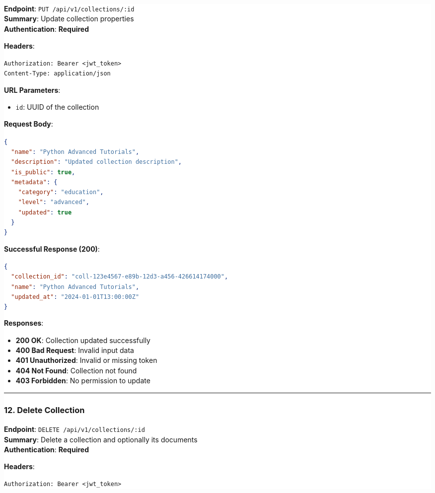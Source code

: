 **Endpoint**: `PUT /api/v1/collections/:id`  
**Summary**: Update collection properties  
**Authentication**: **Required**  

**Headers**:
```
Authorization: Bearer <jwt_token>
Content-Type: application/json
```

**URL Parameters**:
- `id`: UUID of the collection

**Request Body**:
```json
{
  "name": "Python Advanced Tutorials",
  "description": "Updated collection description",
  "is_public": true,
  "metadata": {
    "category": "education",
    "level": "advanced",
    "updated": true
  }
}
```

**Successful Response (200)**:
```json
{
  "collection_id": "coll-123e4567-e89b-12d3-a456-426614174000",
  "name": "Python Advanced Tutorials",
  "updated_at": "2024-01-01T13:00:00Z"
}
```

**Responses**:
- **200 OK**: Collection updated successfully
- **400 Bad Request**: Invalid input data
- **401 Unauthorized**: Invalid or missing token
- **404 Not Found**: Collection not found
- **403 Forbidden**: No permission to update

---

### 12. Delete Collection

**Endpoint**: `DELETE /api/v1/collections/:id`  
**Summary**: Delete a collection and optionally its documents  
**Authentication**: **Required**  

**Headers**:
```
Authorization: Bearer <jwt_token>
```
